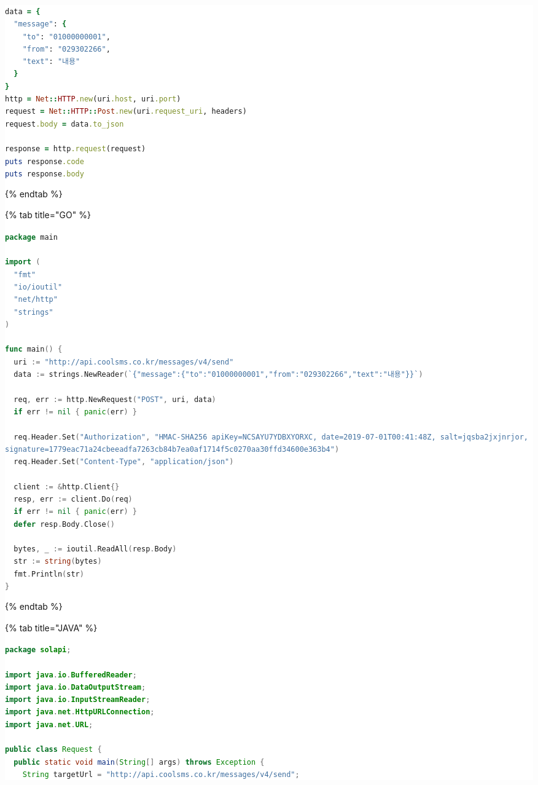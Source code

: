 ```ruby
data = {
  "message": {
    "to": "01000000001",
    "from": "029302266",
    "text": "내용"
  }
}
http = Net::HTTP.new(uri.host, uri.port)
request = Net::HTTP::Post.new(uri.request_uri, headers)
request.body = data.to_json

response = http.request(request)
puts response.code
puts response.body
```
{% endtab %}

{% tab title="GO" %}
```go
package main

import (
  "fmt"
  "io/ioutil"
  "net/http"
  "strings"
)

func main() {
  uri := "http://api.coolsms.co.kr/messages/v4/send"
  data := strings.NewReader(`{"message":{"to":"01000000001","from":"029302266","text":"내용"}}`)

  req, err := http.NewRequest("POST", uri, data)
  if err != nil { panic(err) }

  req.Header.Set("Authorization", "HMAC-SHA256 apiKey=NCSAYU7YDBXYORXC, date=2019-07-01T00:41:48Z, salt=jqsba2jxjnrjor, signature=1779eac71a24cbeeadfa7263cb84b7ea0af1714f5c0270aa30ffd34600e363b4")
  req.Header.Set("Content-Type", "application/json")

  client := &http.Client{}
  resp, err := client.Do(req)
  if err != nil { panic(err) }
  defer resp.Body.Close()

  bytes, _ := ioutil.ReadAll(resp.Body)
  str := string(bytes)
  fmt.Println(str)
}
```
{% endtab %}

{% tab title="JAVA" %}
```java
package solapi;

import java.io.BufferedReader;
import java.io.DataOutputStream;
import java.io.InputStreamReader;
import java.net.HttpURLConnection;
import java.net.URL;

public class Request {
  public static void main(String[] args) throws Exception {
    String targetUrl = "http://api.coolsms.co.kr/messages/v4/send";
```